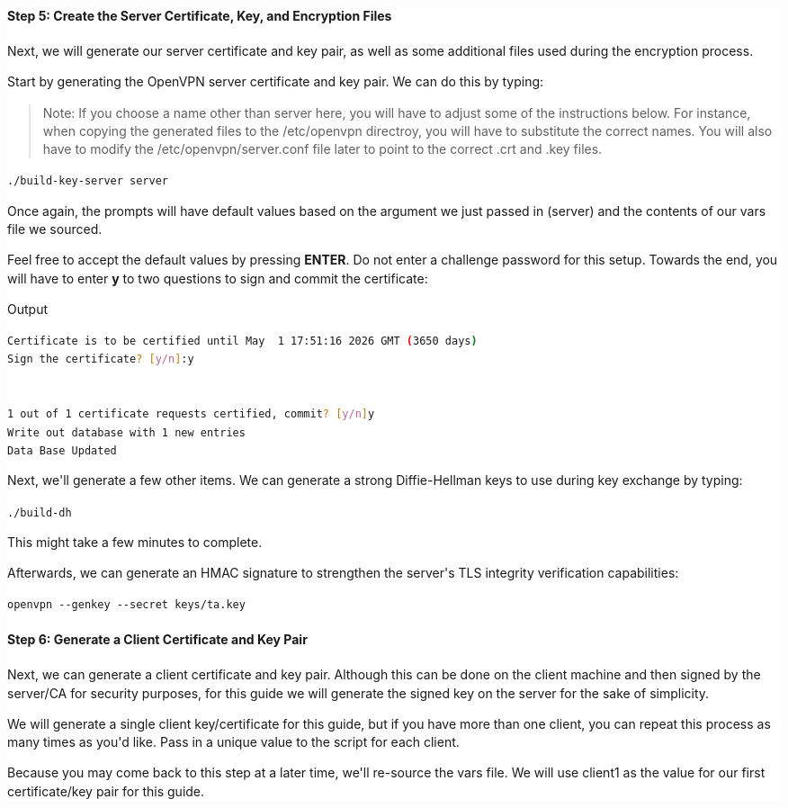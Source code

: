 #### Step 5: Create the Server Certificate, Key, and Encryption Files

Next, we will generate our server certificate and key pair, as well as some additional files used during the encryption process.

Start by generating the OpenVPN server certificate and key pair. We can do this by typing:

> Note: If you choose a name other than server here, you will have to adjust some of the instructions below. For instance, when copying the generated files to the /etc/openvpn directroy, you will have to substitute the correct names. You will also have to modify the /etc/openvpn/server.conf file later to point to the correct .crt and .key files.

    ./build-key-server server

Once again, the prompts will have default values based on the argument we just passed in (server) and the contents of our vars file we sourced.

Feel free to accept the default values by pressing __ENTER__. Do not enter a challenge password for this setup. Towards the end, you will have to enter __y__ to two questions to sign and commit the certificate:

Output

```sh
Certificate is to be certified until May  1 17:51:16 2026 GMT (3650 days)
Sign the certificate? [y/n]:y


1 out of 1 certificate requests certified, commit? [y/n]y
Write out database with 1 new entries
Data Base Updated
```

Next, we'll generate a few other items. We can generate a strong Diffie-Hellman keys to use during key exchange by typing:

    ./build-dh

This might take a few minutes to complete.

Afterwards, we can generate an HMAC signature to strengthen the server's TLS integrity verification capabilities:

    openvpn --genkey --secret keys/ta.key

#### Step 6: Generate a Client Certificate and Key Pair

Next, we can generate a client certificate and key pair. Although this can be done on the client machine and then signed by the server/CA for security purposes, for this guide we will generate the signed key on the server for the sake of simplicity.

We will generate a single client key/certificate for this guide, but if you have more than one client, you can repeat this process as many times as you'd like. Pass in a unique value to the script for each client.

Because you may come back to this step at a later time, we'll re-source the vars file. We will use client1 as the value for our first certificate/key pair for this guide.
